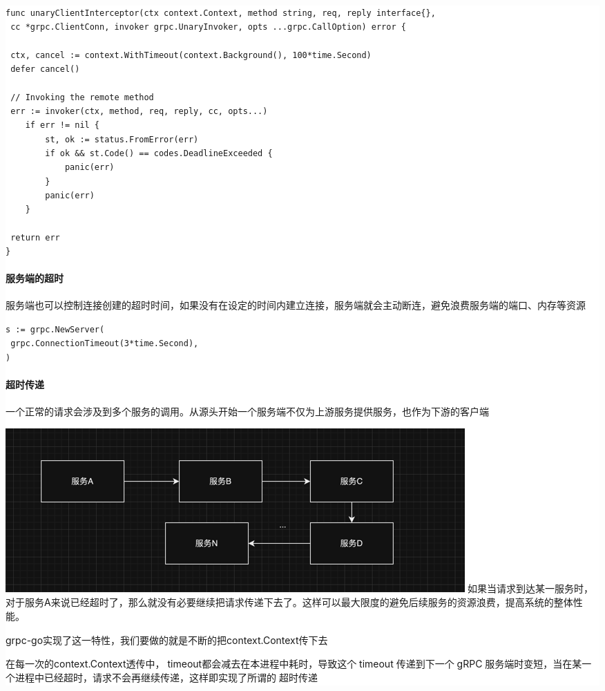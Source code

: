 ```
func unaryClientInterceptor(ctx context.Context, method string, req, reply interface{},
 cc *grpc.ClientConn, invoker grpc.UnaryInvoker, opts ...grpc.CallOption) error {

 ctx, cancel := context.WithTimeout(context.Background(), 100*time.Second)
 defer cancel()

 // Invoking the remote method
 err := invoker(ctx, method, req, reply, cc, opts...)
    if err != nil {
        st, ok := status.FromError(err)
        if ok && st.Code() == codes.DeadlineExceeded {
            panic(err)
        }
        panic(err)
    }

 return err
}
```

#### 服务端的超时

服务端也可以控制连接创建的超时时间，如果没有在设定的时间内建立连接，服务端就会主动断连，避免浪费服务端的端口、内存等资源

```
s := grpc.NewServer(
 grpc.ConnectionTimeout(3*time.Second),
)
```

#### 超时传递

一个正常的请求会涉及到多个服务的调用。从源头开始一个服务端不仅为上游服务提供服务，也作为下游的客户端

![超时传递](./static/img_1.png)
如果当请求到达某一服务时，对于服务A来说已经超时了，那么就没有必要继续把请求传递下去了。这样可以最大限度的避免后续服务的资源浪费，提高系统的整体性能。

grpc-go实现了这一特性，我们要做的就是不断的把context.Context传下去

在每一次的context.Context透传中， timeout都会减去在本进程中耗时，导致这个 timeout 传递到下一个 gRPC
服务端时变短，当在某一个进程中已经超时，请求不会再继续传递，这样即实现了所谓的 超时传递